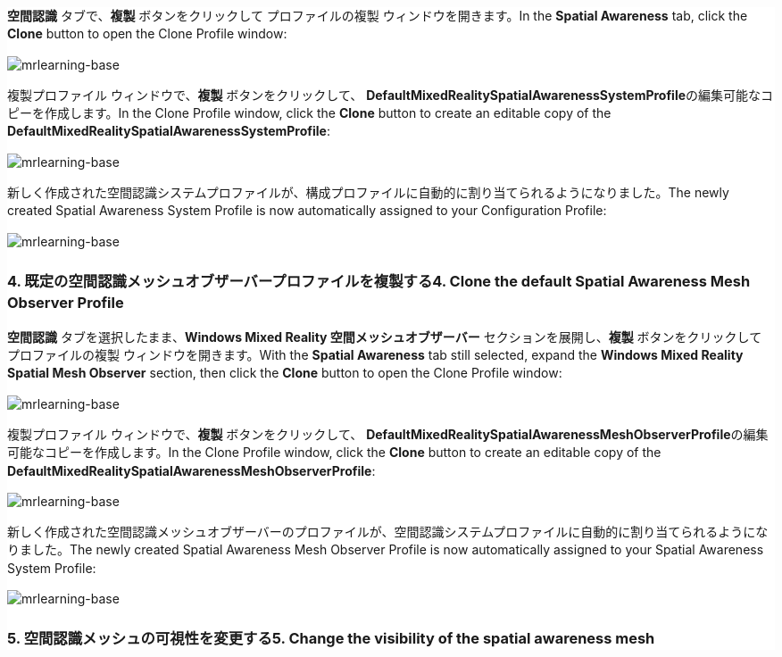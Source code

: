<span data-ttu-id="4d7bd-145">**空間認識** タブで、**複製** ボタンをクリックして プロファイルの複製 ウィンドウを開きます。</span><span class="sxs-lookup"><span data-stu-id="4d7bd-145">In the **Spatial Awareness** tab, click the **Clone** button to open the Clone Profile window:</span></span>

![mrlearning-base](images/mrlearning-base/tutorial2-section1-step3-1.png)

<span data-ttu-id="4d7bd-147">複製プロファイル ウィンドウで、**複製** ボタンをクリックして、 **DefaultMixedRealitySpatialAwarenessSystemProfile**の編集可能なコピーを作成します。</span><span class="sxs-lookup"><span data-stu-id="4d7bd-147">In the Clone Profile window, click the **Clone** button to create an editable copy of the **DefaultMixedRealitySpatialAwarenessSystemProfile**:</span></span>

![mrlearning-base](images/mrlearning-base/tutorial2-section1-step3-2.png)

<span data-ttu-id="4d7bd-149">新しく作成された空間認識システムプロファイルが、構成プロファイルに自動的に割り当てられるようになりました。</span><span class="sxs-lookup"><span data-stu-id="4d7bd-149">The newly created Spatial Awareness System Profile is now automatically assigned to your Configuration Profile:</span></span>

![mrlearning-base](images/mrlearning-base/tutorial2-section1-step3-3.png)

### <a name="4-clone-the-default-spatial-awareness-mesh-observer-profile"></a><span data-ttu-id="4d7bd-151">4. 既定の空間認識メッシュオブザーバープロファイルを複製する</span><span class="sxs-lookup"><span data-stu-id="4d7bd-151">4. Clone the default Spatial Awareness Mesh Observer Profile</span></span>

<span data-ttu-id="4d7bd-152">**空間認識** タブを選択したまま、**Windows Mixed Reality 空間メッシュオブザーバー** セクションを展開し、**複製** ボタンをクリックして プロファイルの複製 ウィンドウを開きます。</span><span class="sxs-lookup"><span data-stu-id="4d7bd-152">With the **Spatial Awareness** tab still selected, expand the **Windows Mixed Reality Spatial Mesh Observer** section, then click the **Clone** button to open the Clone Profile window:</span></span>

![mrlearning-base](images/mrlearning-base/tutorial2-section1-step4-1.png)

<span data-ttu-id="4d7bd-154">複製プロファイル ウィンドウで、**複製** ボタンをクリックして、 **DefaultMixedRealitySpatialAwarenessMeshObserverProfile**の編集可能なコピーを作成します。</span><span class="sxs-lookup"><span data-stu-id="4d7bd-154">In the Clone Profile window, click the **Clone** button to create an editable copy of the **DefaultMixedRealitySpatialAwarenessMeshObserverProfile**:</span></span>

![mrlearning-base](images/mrlearning-base/tutorial2-section1-step4-2.png)

<span data-ttu-id="4d7bd-156">新しく作成された空間認識メッシュオブザーバーのプロファイルが、空間認識システムプロファイルに自動的に割り当てられるようになりました。</span><span class="sxs-lookup"><span data-stu-id="4d7bd-156">The newly created Spatial Awareness Mesh Observer Profile is now automatically assigned to your Spatial Awareness System Profile:</span></span>

![mrlearning-base](images/mrlearning-base/tutorial2-section1-step4-3.png)

### <a name="5-change-the-visibility-of-the-spatial-awareness-mesh"></a><span data-ttu-id="4d7bd-158">5. 空間認識メッシュの可視性を変更する</span><span class="sxs-lookup"><span data-stu-id="4d7bd-158">5. Change the visibility of the spatial awareness mesh</span></span>
